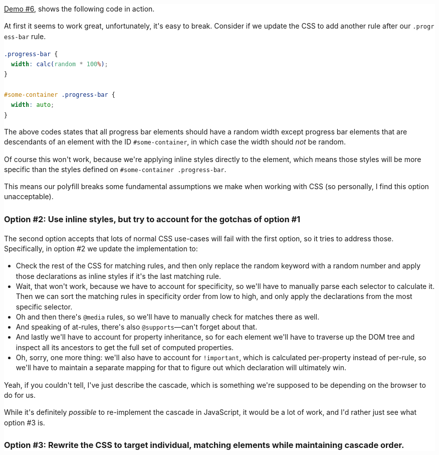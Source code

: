 ```js
```

[Demo #6](https://philipwalton.github.io/talks/2016-12-02/demos/6/), shows the following code in action.

At first it seems to work great, unfortunately, it's easy to break. Consider if we update the CSS to add another rule after our `.progress-bar` rule.

```css
.progress-bar {
  width: calc(random * 100%);
}

#some-container .progress-bar {
  width: auto;
}
```

The above codes states that all progress bar elements should have a random width except progress bar elements that are descendants of an element with the ID `#some-container`, in which case the width should *not* be random.

Of course this won't work, because we're applying inline styles directly to the element, which means those styles will be more specific than the styles defined on `#some-container .progress-bar`.

This means our polyfill breaks some fundamental assumptions we make when working with CSS (so personally, I find this option unacceptable).

### Option #2: Use inline styles, but try to account for the gotchas of option #1

The second option accepts that lots of normal CSS use-cases will fail with the first option, so it tries to address those. Specifically, in option #2 we update the implementation to:

- Check the rest of the CSS for matching rules, and then only replace the random keyword with a random number and apply those declarations as inline styles if it's the last matching rule.
- Wait, that won't work, because we have to account for specificity, so we'll have to manually parse each selector to calculate it. Then we can sort the matching rules in specificity order from low to high, and only apply the declarations from the most specific selector.
- Oh and then there's `@media` rules, so we'll have to manually check for matches there as well.
- And speaking of at-rules, there's also `@supports`—can't forget about that.
- And lastly we'll have to account for property inheritance, so for each element we'll have to traverse up the DOM tree and inspect all its ancestors to get the full set of computed properties.
- Oh, sorry, one more thing: we'll also have to account for `!important`, which is calculated per-property instead of per-rule, so we'll have to maintain a separate mapping for that to figure out which declaration will ultimately win.

Yeah, if you couldn't tell, I've just describe the cascade, which is something we're supposed to be depending on the browser to do for us.

While it's definitely *possible* to re-implement the cascade in JavaScript, it would be a lot of work, and I'd rather just see what option #3 is.

### Option #3: Rewrite the CSS to target individual, matching elements while maintaining cascade order.
